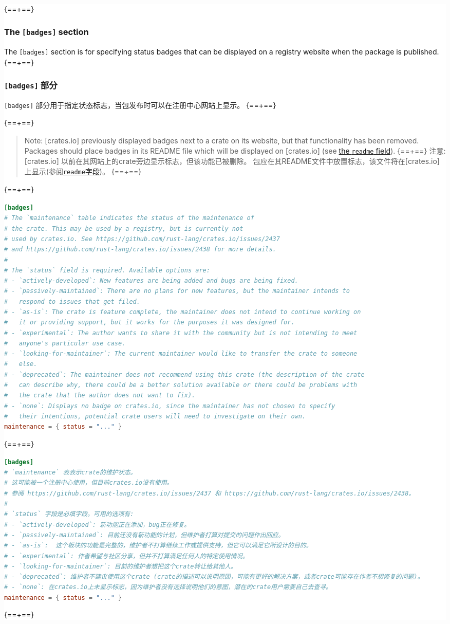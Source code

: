 {==+==}
### The `[badges]` section

The `[badges]` section is for specifying status badges that can be displayed
on a registry website when the package is published.
{==+==}
### `[badges]` 部分

 `[badges]` 部分用于指定状态标志，当包发布时可以在注册中心网站上显示。
{==+==}

{==+==}
> Note: [crates.io] previously displayed badges next to a crate on its
> website, but that functionality has been removed. Packages should place
> badges in its README file which will be displayed on [crates.io] (see [the
> `readme` field](#the-readme-field)).
{==+==}
> 注意: [crates.io] 以前在其网站上的crate旁边显示标志，但该功能已被删除。
> 包应在其README文件中放置标志，该文件将在[crates.io]上显示(参阅[`readme`字段](#the-readme-field))。
{==+==}

{==+==}
```toml
[badges]
# The `maintenance` table indicates the status of the maintenance of
# the crate. This may be used by a registry, but is currently not
# used by crates.io. See https://github.com/rust-lang/crates.io/issues/2437
# and https://github.com/rust-lang/crates.io/issues/2438 for more details.
#
# The `status` field is required. Available options are:
# - `actively-developed`: New features are being added and bugs are being fixed.
# - `passively-maintained`: There are no plans for new features, but the maintainer intends to
#   respond to issues that get filed.
# - `as-is`: The crate is feature complete, the maintainer does not intend to continue working on
#   it or providing support, but it works for the purposes it was designed for.
# - `experimental`: The author wants to share it with the community but is not intending to meet
#   anyone's particular use case.
# - `looking-for-maintainer`: The current maintainer would like to transfer the crate to someone
#   else.
# - `deprecated`: The maintainer does not recommend using this crate (the description of the crate
#   can describe why, there could be a better solution available or there could be problems with
#   the crate that the author does not want to fix).
# - `none`: Displays no badge on crates.io, since the maintainer has not chosen to specify
#   their intentions, potential crate users will need to investigate on their own.
maintenance = { status = "..." }
```
{==+==}
```toml
[badges]
# `maintenance` 表表示crate的维护状态。
# 这可能被一个注册中心使用，但目前crates.io没有使用。
# 参阅 https://github.com/rust-lang/crates.io/issues/2437 和 https://github.com/rust-lang/crates.io/issues/2438。
#
# `status` 字段是必填字段。可用的选项有:
# - `actively-developed`: 新功能正在添加，bug正在修复。
# - `passively-maintained`: 目前还没有新功能的计划，但维护者打算对提交的问题作出回应。
# - `as-is`:  这个板块的功能是完整的，维护者不打算继续工作或提供支持，但它可以满足它所设计的目的。
# - `experimental`: 作者希望与社区分享，但并不打算满足任何人的特定使用情况。
# - `looking-for-maintainer`: 目前的维护者想把这个crate转让给其他人。
# - `deprecated`: 维护者不建议使用这个crate (crate的描述可以说明原因，可能有更好的解决方案，或者crate可能存在作者不想修复的问题)。
# - `none`: 在crates.io上未显示标志，因为维护者没有选择说明他们的意图，潜在的crate用户需要自己去查寻。
maintenance = { status = "..." }
```
{==+==}

[alphanumeric]: ../../std/primitive.char.html#method.is_alphanumeric
[alphanumeric]: ../../std/primitive.char.html#method.is_alphanumeric
[Resolver]: resolver.md
[SemVer compatibility]: semver.md
[Resolver]: resolver.md
[语义化兼容]: semver.md
[^slash]: Previously multiple licenses could be separated with a `/`, but that
[^slash]: 以前，多个许可证可以用 `/` 来分隔，但这种用法已经过时了。
[build script]: build-scripts.md
[build script]: build-scripts.md
[links]: build-scripts.md#the-links-manifest-key
[links]: build-scripts.md#the-links-manifest-key
[gitignore]: https://git-scm.com/docs/gitignore
[gitignore]: https://git-scm.com/docs/gitignore
[workspace-metadata]: workspaces.md#the-metadata-table
[workspace-metadata]: workspaces.md#the-metadata-table
[`cargo init`]: ../commands/cargo-init.md
[`cargo new`]: ../commands/cargo-new.md
[`cargo package`]: ../commands/cargo-package.md
[`cargo run`]: ../commands/cargo-run.md
[crates.io]: https://crates.io/
[docs.rs]: https://docs.rs/
[publishing]: publishing.md
[Rust Edition]: ../../edition-guide/index.html
[spdx-2.1-license-expressions]: https://spdx.org/spdx-specification-21-web-version#h.jxpfx0ykyb60
[spdx-license-list-3.11]: https://github.com/spdx/license-list-data/tree/v3.11
[SPDX site]: https://spdx.org/license-list
[TOML]: https://toml.io/
[`cargo init`]: ../commands/cargo-init.md
[`cargo new`]: ../commands/cargo-new.md
[`cargo package`]: ../commands/cargo-package.md
[`cargo run`]: ../commands/cargo-run.md
[crates.io]: https://crates.io/
[docs.rs]: https://docs.rs/
[publishing]: publishing.md
[Rust 版次]: ../../edition-guide/index.html
[spdx-2.1-license-expressions]: https://spdx.org/spdx-specification-21-web-version#h.jxpfx0ykyb60
[spdx-license-list-3.11]: https://github.com/spdx/license-list-data/tree/v3.11
[SPDX网站]: https://spdx.org/license-list
[TOML]: https://toml.io/